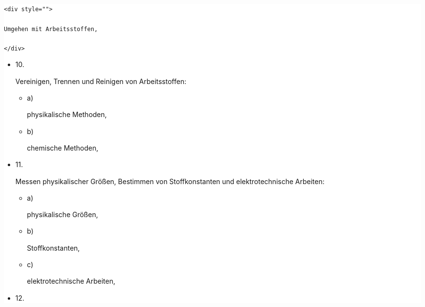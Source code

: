     <div style="">
    
    Umgehen mit Arbeitsstoffen,
    
    </div>

  - 10\.
    
    <div style="">
    
    Vereinigen, Trennen und Reinigen von Arbeitsstoffen:
    
      - a)
        
        <div style="">
        
        physikalische Methoden,
        
        </div>
    
      - b)
        
        <div style="">
        
        chemische Methoden,
        
        </div>
    
    </div>

  - 11\.
    
    <div style="">
    
    Messen physikalischer Größen, Bestimmen von Stoffkonstanten und
    elektrotechnische Arbeiten:
    
      - a)
        
        <div style="">
        
        physikalische Größen,
        
        </div>
    
      - b)
        
        <div style="">
        
        Stoffkonstanten,
        
        </div>
    
      - c)
        
        <div style="">
        
        elektrotechnische Arbeiten,
        
        </div>
    
    </div>

  - 12\.
    